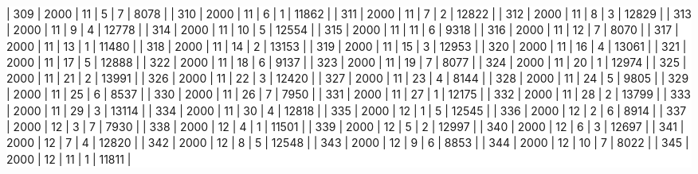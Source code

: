 | 309 |   2000 |      11 |               5 |             7 |     8078 |
| 310 |   2000 |      11 |               6 |             1 |    11862 |
| 311 |   2000 |      11 |               7 |             2 |    12822 |
| 312 |   2000 |      11 |               8 |             3 |    12829 |
| 313 |   2000 |      11 |               9 |             4 |    12778 |
| 314 |   2000 |      11 |              10 |             5 |    12554 |
| 315 |   2000 |      11 |              11 |             6 |     9318 |
| 316 |   2000 |      11 |              12 |             7 |     8070 |
| 317 |   2000 |      11 |              13 |             1 |    11480 |
| 318 |   2000 |      11 |              14 |             2 |    13153 |
| 319 |   2000 |      11 |              15 |             3 |    12953 |
| 320 |   2000 |      11 |              16 |             4 |    13061 |
| 321 |   2000 |      11 |              17 |             5 |    12888 |
| 322 |   2000 |      11 |              18 |             6 |     9137 |
| 323 |   2000 |      11 |              19 |             7 |     8077 |
| 324 |   2000 |      11 |              20 |             1 |    12974 |
| 325 |   2000 |      11 |              21 |             2 |    13991 |
| 326 |   2000 |      11 |              22 |             3 |    12420 |
| 327 |   2000 |      11 |              23 |             4 |     8144 |
| 328 |   2000 |      11 |              24 |             5 |     9805 |
| 329 |   2000 |      11 |              25 |             6 |     8537 |
| 330 |   2000 |      11 |              26 |             7 |     7950 |
| 331 |   2000 |      11 |              27 |             1 |    12175 |
| 332 |   2000 |      11 |              28 |             2 |    13799 |
| 333 |   2000 |      11 |              29 |             3 |    13114 |
| 334 |   2000 |      11 |              30 |             4 |    12818 |
| 335 |   2000 |      12 |               1 |             5 |    12545 |
| 336 |   2000 |      12 |               2 |             6 |     8914 |
| 337 |   2000 |      12 |               3 |             7 |     7930 |
| 338 |   2000 |      12 |               4 |             1 |    11501 |
| 339 |   2000 |      12 |               5 |             2 |    12997 |
| 340 |   2000 |      12 |               6 |             3 |    12697 |
| 341 |   2000 |      12 |               7 |             4 |    12820 |
| 342 |   2000 |      12 |               8 |             5 |    12548 |
| 343 |   2000 |      12 |               9 |             6 |     8853 |
| 344 |   2000 |      12 |              10 |             7 |     8022 |
| 345 |   2000 |      12 |              11 |             1 |    11811 |